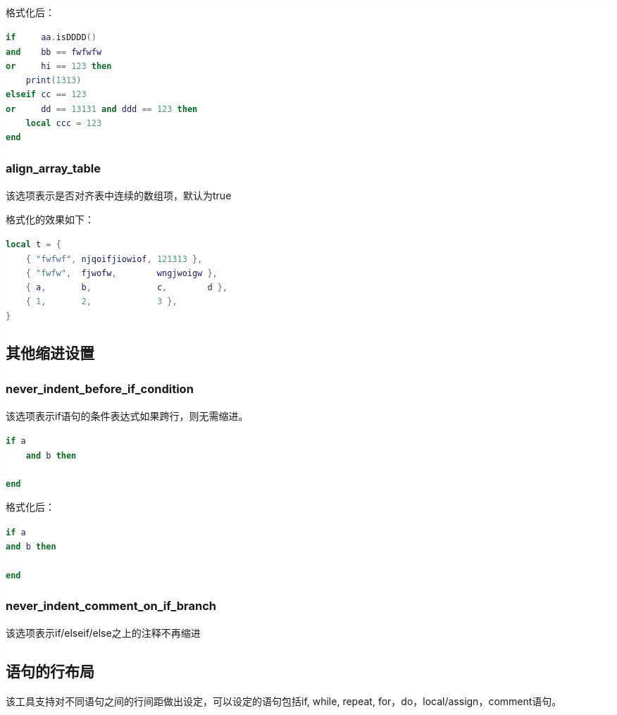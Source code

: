 格式化后：
```lua
if     aa.isDDDD()
and    bb == fwfwfw
or     hi == 123 then
    print(1313)
elseif cc == 123
or     dd == 13131 and ddd == 123 then
    local ccc = 123
end
```

### align_array_table

该选项表示是否对齐表中连续的数组项，默认为true

格式化的效果如下：
```lua
local t = {
    { "fwfwf", njqoifjiowiof, 121313 },
    { "fwfw",  fjwofw,        wngjwoigw },
    { a,       b,             c,        d },
    { 1,       2,             3 },
}
```

## 其他缩进设置

### never_indent_before_if_condition

该选项表示if语句的条件表达式如果跨行，则无需缩进。

```lua
if a
    and b then

end
```
格式化后：
```lua
if a
and b then

end
```
### never_indent_comment_on_if_branch

该选项表示if/elseif/else之上的注释不再缩进

## 语句的行布局

该工具支持对不同语句之间的行间距做出设定，可以设定的语句包括if, while, repeat, for，do，local/assign，comment语句。
